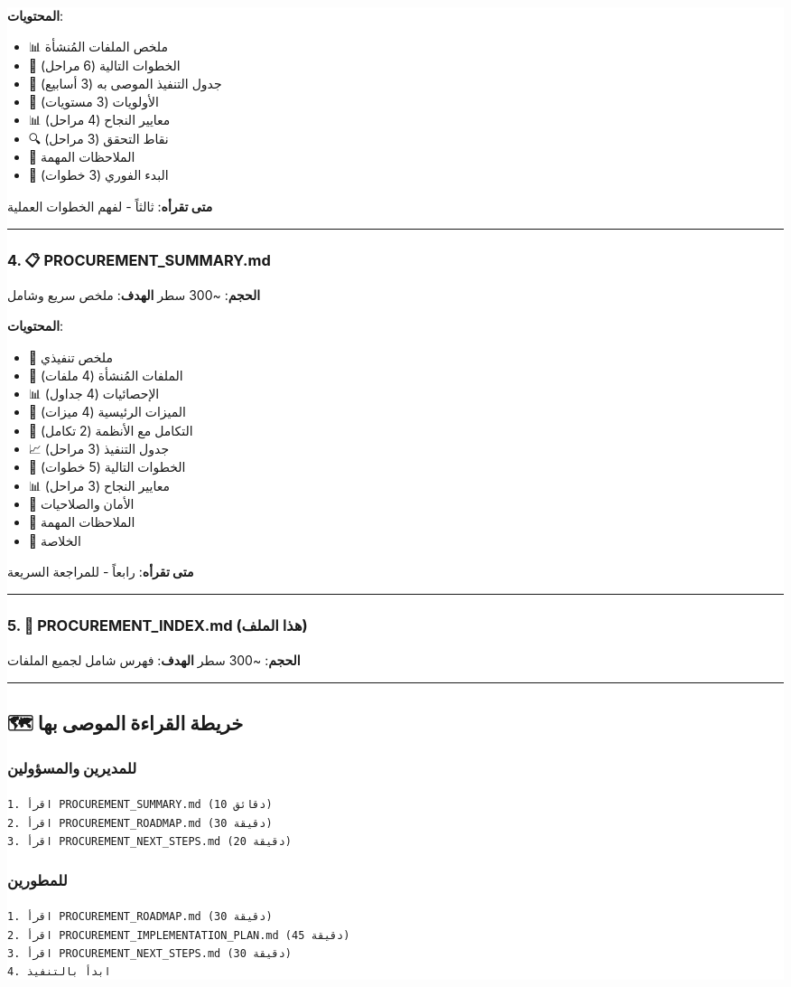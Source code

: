 **المحتويات**:
- 📊 ملخص الملفات المُنشأة
- 🎯 الخطوات التالية (6 مراحل)
- 📅 جدول التنفيذ الموصى به (3 أسابيع)
- 🎯 الأولويات (3 مستويات)
- 📊 معايير النجاح (4 مراحل)
- 🔍 نقاط التحقق (3 مراحل)
- 📝 الملاحظات المهمة
- 🚀 البدء الفوري (3 خطوات)

**متى تقرأه**: ثالثاً - لفهم الخطوات العملية

---

### 4. 📋 PROCUREMENT_SUMMARY.md
**الحجم**: ~300 سطر
**الهدف**: ملخص سريع وشامل

**المحتويات**:
- 🎯 ملخص تنفيذي
- 📁 الملفات المُنشأة (4 ملفات)
- 📊 الإحصائيات (4 جداول)
- 🎯 الميزات الرئيسية (4 ميزات)
- 🔗 التكامل مع الأنظمة (2 تكامل)
- 📈 جدول التنفيذ (3 مراحل)
- 🚀 الخطوات التالية (5 خطوات)
- 📊 معايير النجاح (3 مراحل)
- 🔐 الأمان والصلاحيات
- 📝 الملاحظات المهمة
- 🎉 الخلاصة

**متى تقرأه**: رابعاً - للمراجعة السريعة

---

### 5. 📑 PROCUREMENT_INDEX.md (هذا الملف)
**الحجم**: ~300 سطر
**الهدف**: فهرس شامل لجميع الملفات

---

## 🗺️ خريطة القراءة الموصى بها

### للمديرين والمسؤولين
```
1. اقرأ PROCUREMENT_SUMMARY.md (10 دقائق)
2. اقرأ PROCUREMENT_ROADMAP.md (30 دقيقة)
3. اقرأ PROCUREMENT_NEXT_STEPS.md (20 دقيقة)
```

### للمطورين
```
1. اقرأ PROCUREMENT_ROADMAP.md (30 دقيقة)
2. اقرأ PROCUREMENT_IMPLEMENTATION_PLAN.md (45 دقيقة)
3. اقرأ PROCUREMENT_NEXT_STEPS.md (30 دقيقة)
4. ابدأ بالتنفيذ
```
